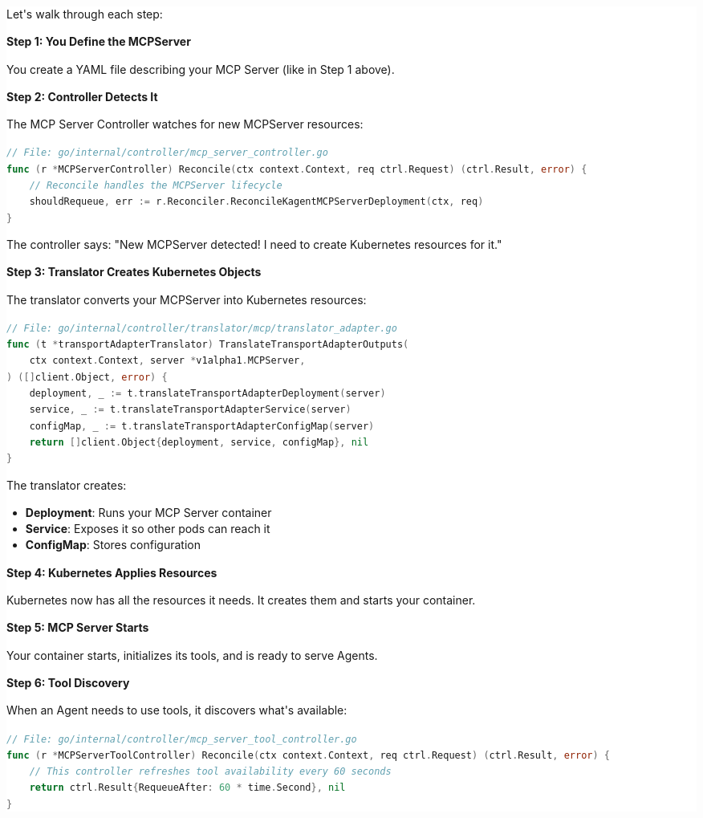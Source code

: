 Let's walk through each step:

**Step 1: You Define the MCPServer**

You create a YAML file describing your MCP Server (like in Step 1 above).

**Step 2: Controller Detects It**

The MCP Server Controller watches for new MCPServer resources:

```go
// File: go/internal/controller/mcp_server_controller.go
func (r *MCPServerController) Reconcile(ctx context.Context, req ctrl.Request) (ctrl.Result, error) {
    // Reconcile handles the MCPServer lifecycle
    shouldRequeue, err := r.Reconciler.ReconcileKagentMCPServerDeployment(ctx, req)
}
```

The controller says: "New MCPServer detected! I need to create Kubernetes resources for it."

**Step 3: Translator Creates Kubernetes Objects**

The translator converts your MCPServer into Kubernetes resources:

```go
// File: go/internal/controller/translator/mcp/translator_adapter.go
func (t *transportAdapterTranslator) TranslateTransportAdapterOutputs(
    ctx context.Context, server *v1alpha1.MCPServer,
) ([]client.Object, error) {
    deployment, _ := t.translateTransportAdapterDeployment(server)
    service, _ := t.translateTransportAdapterService(server)
    configMap, _ := t.translateTransportAdapterConfigMap(server)
    return []client.Object{deployment, service, configMap}, nil
}
```

The translator creates:
- **Deployment**: Runs your MCP Server container
- **Service**: Exposes it so other pods can reach it
- **ConfigMap**: Stores configuration

**Step 4: Kubernetes Applies Resources**

Kubernetes now has all the resources it needs. It creates them and starts your container.

**Step 5: MCP Server Starts**

Your container starts, initializes its tools, and is ready to serve Agents.

**Step 6: Tool Discovery**

When an Agent needs to use tools, it discovers what's available:

```go
// File: go/internal/controller/mcp_server_tool_controller.go
func (r *MCPServerToolController) Reconcile(ctx context.Context, req ctrl.Request) (ctrl.Result, error) {
    // This controller refreshes tool availability every 60 seconds
    return ctrl.Result{RequeueAfter: 60 * time.Second}, nil
}
```

